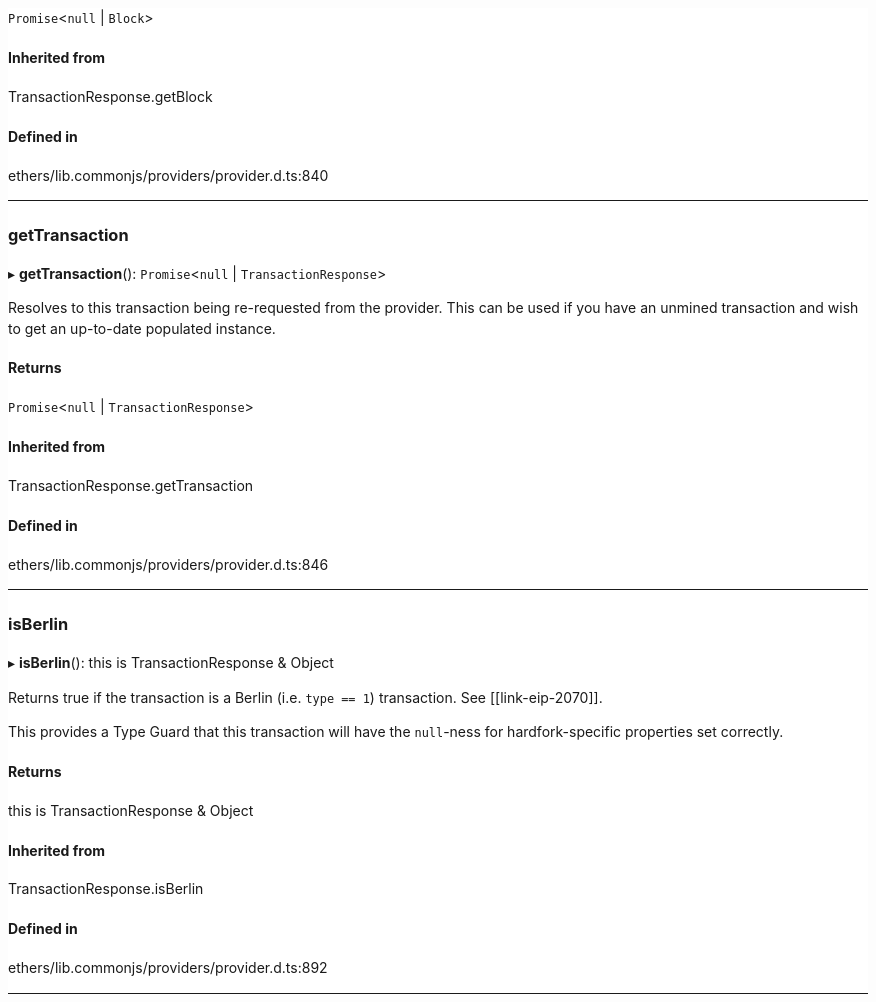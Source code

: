 `Promise`\<``null`` \| `Block`\>

#### Inherited from

TransactionResponse.getBlock

#### Defined in

ethers/lib.commonjs/providers/provider.d.ts:840

___

### getTransaction

▸ **getTransaction**(): `Promise`\<``null`` \| `TransactionResponse`\>

Resolves to this transaction being re-requested from the
 provider. This can be used if you have an unmined transaction
 and wish to get an up-to-date populated instance.

#### Returns

`Promise`\<``null`` \| `TransactionResponse`\>

#### Inherited from

TransactionResponse.getTransaction

#### Defined in

ethers/lib.commonjs/providers/provider.d.ts:846

___

### isBerlin

▸ **isBerlin**(): this is TransactionResponse & Object

Returns true if the transaction is a Berlin (i.e. ``type == 1``)
 transaction. See [[link-eip-2070]].

 This provides a Type Guard that this transaction will have
 the ``null``-ness for hardfork-specific properties set correctly.

#### Returns

this is TransactionResponse & Object

#### Inherited from

TransactionResponse.isBerlin

#### Defined in

ethers/lib.commonjs/providers/provider.d.ts:892

___
